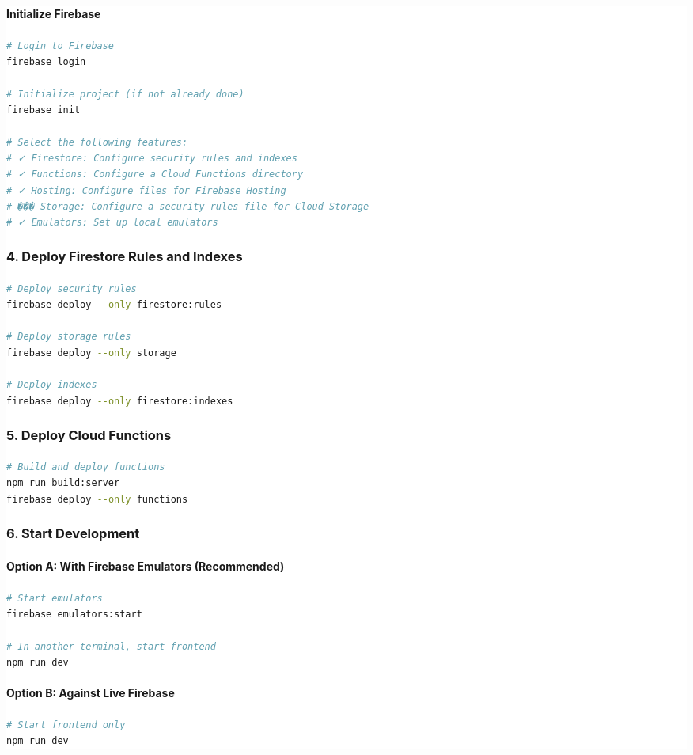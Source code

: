 #### Initialize Firebase

```bash
# Login to Firebase
firebase login

# Initialize project (if not already done)
firebase init

# Select the following features:
# ✓ Firestore: Configure security rules and indexes
# ✓ Functions: Configure a Cloud Functions directory
# ✓ Hosting: Configure files for Firebase Hosting
# ��� Storage: Configure a security rules file for Cloud Storage
# ✓ Emulators: Set up local emulators
```

### 4. Deploy Firestore Rules and Indexes

```bash
# Deploy security rules
firebase deploy --only firestore:rules

# Deploy storage rules
firebase deploy --only storage

# Deploy indexes
firebase deploy --only firestore:indexes
```

### 5. Deploy Cloud Functions

```bash
# Build and deploy functions
npm run build:server
firebase deploy --only functions
```

### 6. Start Development

#### Option A: With Firebase Emulators (Recommended)

```bash
# Start emulators
firebase emulators:start

# In another terminal, start frontend
npm run dev
```

#### Option B: Against Live Firebase

```bash
# Start frontend only
npm run dev
```
